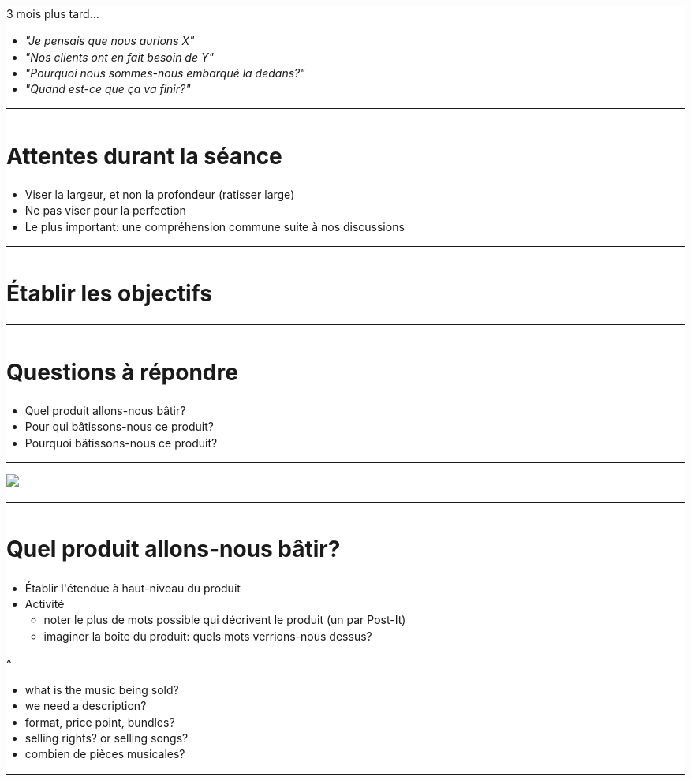 3 mois plus tard...

- _"Je pensais que nous aurions X"_
- _"Nos clients ont en fait besoin de Y"_
- _"Pourquoi nous sommes-nous embarqué la dedans?"_
- _"Quand est-ce que ça va finir?"_

---

# Attentes durant la séance

- Viser la largeur, et non la profondeur (ratisser large)
- Ne pas viser pour la perfection
- Le plus important:
  une compréhension commune suite à nos discussions

---

# Établir les objectifs

---

# Questions à répondre

- Quel produit allons-nous bâtir?
- Pour qui bâtissons-nous ce produit?
- Pourquoi bâtissons-nous ce produit?

---

![](goals.jpg)

---

# Quel produit allons-nous bâtir?

- Établir l'étendue à haut-niveau du produit
- Activité
  - noter le plus de mots possible qui décrivent le produit (un par Post-It)
  - imaginer la boîte du produit: quels mots verrions-nous dessus?

^
- what is the music being sold?
- we need a description?
- format, price point, bundles?
- selling rights? or selling songs?
- combien de pièces musicales?

---
